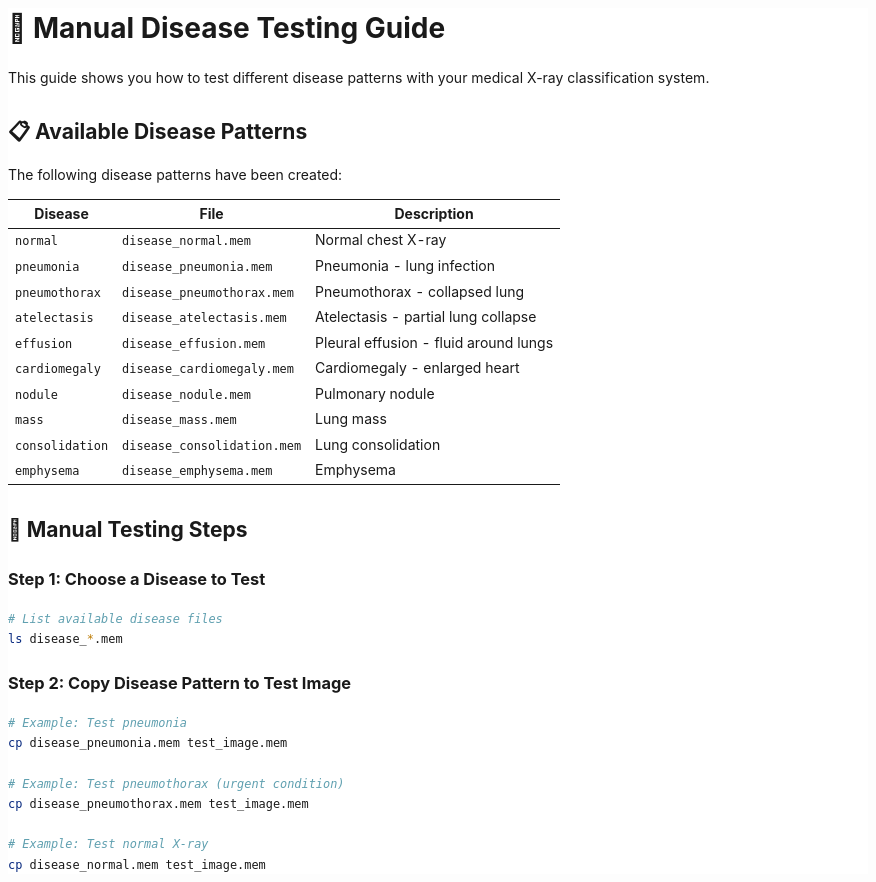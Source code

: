 # 🏥 Manual Disease Testing Guide

This guide shows you how to test different disease patterns with your medical X-ray classification system.

## 📋 Available Disease Patterns

The following disease patterns have been created:

| Disease | File | Description |
|---------|------|-------------|
| `normal` | `disease_normal.mem` | Normal chest X-ray |
| `pneumonia` | `disease_pneumonia.mem` | Pneumonia - lung infection |
| `pneumothorax` | `disease_pneumothorax.mem` | Pneumothorax - collapsed lung |
| `atelectasis` | `disease_atelectasis.mem` | Atelectasis - partial lung collapse |
| `effusion` | `disease_effusion.mem` | Pleural effusion - fluid around lungs |
| `cardiomegaly` | `disease_cardiomegaly.mem` | Cardiomegaly - enlarged heart |
| `nodule` | `disease_nodule.mem` | Pulmonary nodule |
| `mass` | `disease_mass.mem` | Lung mass |
| `consolidation` | `disease_consolidation.mem` | Lung consolidation |
| `emphysema` | `disease_emphysema.mem` | Emphysema |

## 🔧 Manual Testing Steps

### Step 1: Choose a Disease to Test

```bash
# List available disease files
ls disease_*.mem
```

### Step 2: Copy Disease Pattern to Test Image

```bash
# Example: Test pneumonia
cp disease_pneumonia.mem test_image.mem

# Example: Test pneumothorax (urgent condition)
cp disease_pneumothorax.mem test_image.mem

# Example: Test normal X-ray
cp disease_normal.mem test_image.mem
```
